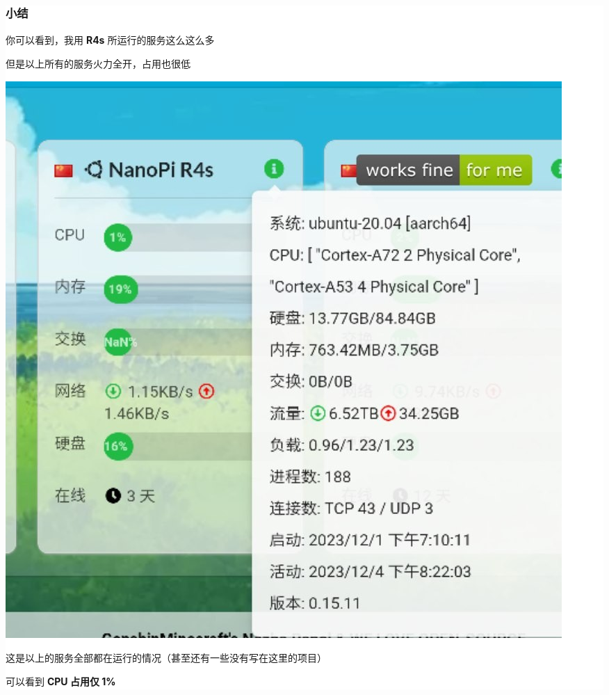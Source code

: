 ### 小结
你可以看到，我用 **R4s** 所运行的服务这么这么多

但是以上所有的服务火力全开，占用也很低

![Nezha Panel](IMG_20231204_202302_874.jpg)

这是以上的服务全部都在运行的情况（甚至还有一些没有写在这里的项目）

可以看到
**CPU 占用仅 1%**
